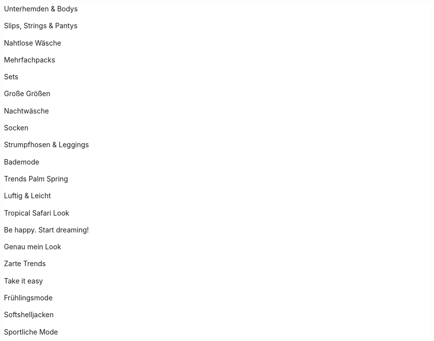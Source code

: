 <span class="b64href" data-link="aHR0cDovL3d3dy5raWsuZGUvd2Flc2NoZS9kYW1lbndhZXNjaGUvdW50ZXJoZW1kZW4tYm9keXMuaHRtbD9raWtldF9vY2lkPTEzODQ=">Unterhemden & Bodys</span>

<span class="b64href" data-link="aHR0cDovL3d3dy5raWsuZGUvd2Flc2NoZS9kYW1lbndhZXNjaGUvc2xpcHMtc3RyaW5ncy1wYW50eXMuaHRtbD9raWtldF9vY2lkPTEzODU=">Slips, Strings & Pantys</span>

<span class="b64href" data-link="aHR0cDovL3d3dy5raWsuZGUvd2Flc2NoZS9kYW1lbndhZXNjaGUvbmFodGxvc2Utd2Flc2NoZS5odG1sP2tpa2V0X29jaWQ9MTM4Ng==">Nahtlose Wäsche</span>

<span class="b64href" data-link="aHR0cDovL3d3dy5raWsuZGUvd2Flc2NoZS9kYW1lbndhZXNjaGUvbWVocmZhY2hwYWNrcy5odG1sP2tpa2V0X29jaWQ9MTM4Nw==">Mehrfachpacks</span>

<span class="b64href" data-link="aHR0cDovL3d3dy5raWsuZGUvd2Flc2NoZS9kYW1lbndhZXNjaGUvc2V0cy5odG1sP2tpa2V0X29jaWQ9MTM4OA==">Sets</span>

<span class="b64href" data-link="aHR0cDovL3d3dy5raWsuZGUvd2Flc2NoZS9kYW1lbndhZXNjaGUvZ3Jvc3NlLWdyb2Vzc2VuLmh0bWw/a2lrZXRfb2NpZD0xMzkw">Große Größen</span>

<span class="b64href" data-link="aHR0cDovL3d3dy5raWsuZGUvd2Flc2NoZS9kYW1lbndhZXNjaGUvbmFjaHR3YWVzY2hlLmh0bWw/a2lrZXRfb2NpZD0xMzkx">Nachtwäsche</span>

<span class="b64href" data-link="aHR0cDovL3d3dy5raWsuZGUvd2Flc2NoZS9kYW1lbndhZXNjaGUvc29ja2VuLmh0bWw/a2lrZXRfb2NpZD0xMzky">Socken</span>

<span class="b64href" data-link="aHR0cDovL3d3dy5raWsuZGUvd2Flc2NoZS9kYW1lbndhZXNjaGUvc3RydW1wZmhvc2VuLWxlZ2dpbmdzLmh0bWw/a2lrZXRfb2NpZD0yNTcw">Strumpfhosen & Leggings</span>

<span class="b64href" data-link="aHR0cDovL3d3dy5raWsuZGUvd2Flc2NoZS9kYW1lbndhZXNjaGUvYmFkZW1vZGUtZGFtZW4uaHRtbD9raWtldF9vY2lkPTEzOTM=">Bademode</span>

<span class="b64href" data-link="aHR0cDovL3d3dy5raWsuZGUvZGFtZW5tb2RlL3RyZW5kcy5odG1s"><span class="categoryNav">Trends</span></span>
<span class="b64href" data-link="aHR0cDovL3d3dy5raWsuZGUvZGFtZW5tb2RlL3RyZW5kcy9wYWxtLXNwcmluZy5odG1s">Palm Spring</span>

<span class="b64href" data-link="aHR0cDovL3d3dy5raWsuZGUvZGFtZW5tb2RlL3RyZW5kcy9sdWZ0aWctbGVpY2h0Lmh0bWw=">Luftig & Leicht</span>

<span class="b64href" data-link="aHR0cDovL3d3dy5raWsuZGUvZGFtZW5tb2RlL3RyZW5kcy90cm9waWNhbC1zYWZhcmkuaHRtbA==">Tropical Safari Look </span>

<span class="b64href" data-link="aHR0cDovL3d3dy5raWsuZGUvZGFtZW5tb2RlL3RyZW5kcy9iZS1oYXBweS1zdGFydC1kcmVhbWluZy5odG1s">Be happy. Start dreaming!</span>

<span class="b64href" data-link="aHR0cDovL3d3dy5raWsuZGUvZGFtZW5tb2RlL3RyZW5kcy9nZW5hdS1tZWluLWxvb2suaHRtbA==">Genau mein Look</span>

<span class="b64href" data-link="aHR0cDovL3d3dy5raWsuZGUvZGFtZW5tb2RlL3RyZW5kcy96YXJ0ZS10cmVuZHMuaHRtbA==">Zarte Trends</span>

<span class="b64href" data-link="aHR0cDovL3d3dy5raWsuZGUvZGFtZW5tb2RlL3RyZW5kcy90YWtlLWl0LWVhc3kuaHRtbA==">Take it easy</span>

<span class="b64href" data-link="aHR0cDovL3d3dy5raWsuZGUvZGFtZW5tb2RlL3RyZW5kcy9mcnVlaGxpbmdzbW9kZS5odG1s">Frühlingsmode</span>

<span class="b64href" data-link="aHR0cDovL3d3dy5raWsuZGUvZGFtZW5tb2RlL3RyZW5kcy9zb2Z0c2hlbGxqYWNrZW4uaHRtbA==">Softshelljacken</span>

<span class="b64href" data-link="aHR0cDovL3d3dy5raWsuZGUvd2Flc2NoZS90cmVuZHMvc3BvcnRsaWNoZS1tb2RlLmh0bWw/a2lrZXRfb2NpZD0yODA1">Sportliche Mode</span>
